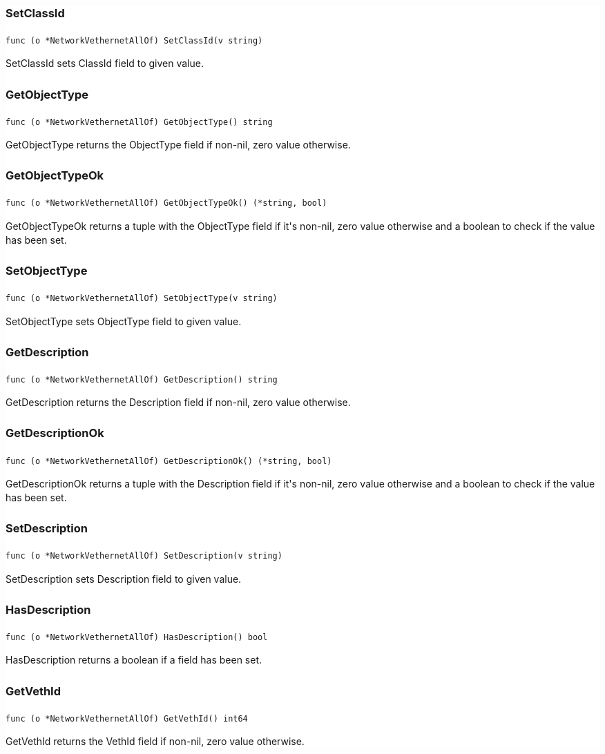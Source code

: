### SetClassId

`func (o *NetworkVethernetAllOf) SetClassId(v string)`

SetClassId sets ClassId field to given value.


### GetObjectType

`func (o *NetworkVethernetAllOf) GetObjectType() string`

GetObjectType returns the ObjectType field if non-nil, zero value otherwise.

### GetObjectTypeOk

`func (o *NetworkVethernetAllOf) GetObjectTypeOk() (*string, bool)`

GetObjectTypeOk returns a tuple with the ObjectType field if it's non-nil, zero value otherwise
and a boolean to check if the value has been set.

### SetObjectType

`func (o *NetworkVethernetAllOf) SetObjectType(v string)`

SetObjectType sets ObjectType field to given value.


### GetDescription

`func (o *NetworkVethernetAllOf) GetDescription() string`

GetDescription returns the Description field if non-nil, zero value otherwise.

### GetDescriptionOk

`func (o *NetworkVethernetAllOf) GetDescriptionOk() (*string, bool)`

GetDescriptionOk returns a tuple with the Description field if it's non-nil, zero value otherwise
and a boolean to check if the value has been set.

### SetDescription

`func (o *NetworkVethernetAllOf) SetDescription(v string)`

SetDescription sets Description field to given value.

### HasDescription

`func (o *NetworkVethernetAllOf) HasDescription() bool`

HasDescription returns a boolean if a field has been set.

### GetVethId

`func (o *NetworkVethernetAllOf) GetVethId() int64`

GetVethId returns the VethId field if non-nil, zero value otherwise.
